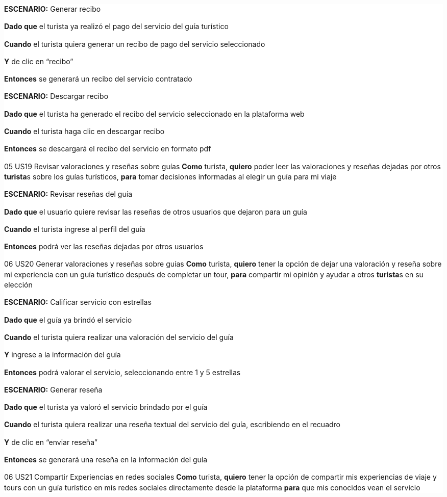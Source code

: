 <td><p><strong>ESCENARIO:</strong> Generar recibo</p>
<p><strong>Dado que</strong> el turista ya realizó el pago del servicio
del guía turístico</p>
<p><strong>Cuando</strong> el turista quiera generar un recibo de pago
del servicio seleccionado</p>
<p><strong>Y</strong> de clic en “recibo”</p>
<p><strong>Entonces</strong> se generará un recibo del servicio
contratado</p>
<p><strong>ESCENARIO:</strong> Descargar recibo</p>
<p><strong>Dado que</strong> el turista ha generado el recibo del
servicio seleccionado en la plataforma web</p>
<p><strong>Cuando</strong> el turista haga clic en descargar recibo</p>
<p><strong>Entonces</strong> se descargará el recibo del servicio en
formato pdf</p></td>
<td>05</td>
</tr>
<tr class="even">
<td>US19</td>
<td>Revisar valoraciones y reseñas sobre guías</td>
<td><strong>Como</strong> turista, <strong>quiero</strong> poder
leer las valoraciones y reseñas dejadas por otros
<strong>turista</strong>s sobre los guías turísticos,
<strong>para</strong> tomar decisiones informadas al elegir un guía para
mi viaje</td>
<td><p><strong>ESCENARIO:</strong> Revisar reseñas del guía</p>
<p><strong>Dado que</strong> el usuario quiere revisar las reseñas de
otros usuarios que dejaron para un guía</p>
<p><strong>Cuando</strong> el turista ingrese al perfil del guía</p>
<p><strong>Entonces</strong> podrá ver las reseñas dejadas por otros
usuarios</p></td>
<td>06</td>
</tr>
<tr class="odd">
<td>US20</td>
<td>Generar valoraciones y reseñas sobre guías</td>
<td><strong>Como</strong> turista, <strong>quiero</strong> tener
la opción de dejar una valoración y reseña sobre mi experiencia con un
guía turístico después de completar un tour, <strong>para</strong>
compartir mi opinión y ayudar a otros <strong>turista</strong>s en su
elección</td>
<td><p><strong>ESCENARIO:</strong> Calificar servicio con estrellas</p>
<p><strong>Dado que</strong> el guía ya brindó el servicio</p>
<p><strong>Cuando</strong> el turista quiera realizar una valoración del
servicio del guía</p>
<p><strong>Y</strong> ingrese a la información del guía</p>
<p><strong>Entonces</strong> podrá valorar el servicio, seleccionando
entre 1 y 5 estrellas</p>
<p><strong>ESCENARIO:</strong> Generar reseña</p>
<p><strong>Dado que</strong> el turista ya valoró el servicio brindado
por el guía</p>
<p><strong>Cuando</strong> el turista quiera realizar una reseña textual
del servicio del guía, escribiendo en el recuadro</p>
<p><strong>Y</strong> de clic en “enviar reseña”</p>
<p><strong>Entonces</strong> se generará una reseña en la información
del guía</p></td>
<td>06</td>
</tr>
<tr class="even">
<td>US21</td>
<td>Compartir Experiencias en redes sociales</td>
<td><strong>Como</strong> turista, <strong>quiero</strong> tener
la opción de compartir mis experiencias de viaje y tours con un guía
turístico en mis redes sociales directamente desde la plataforma
<strong>para</strong> que mis conocidos vean el servicio